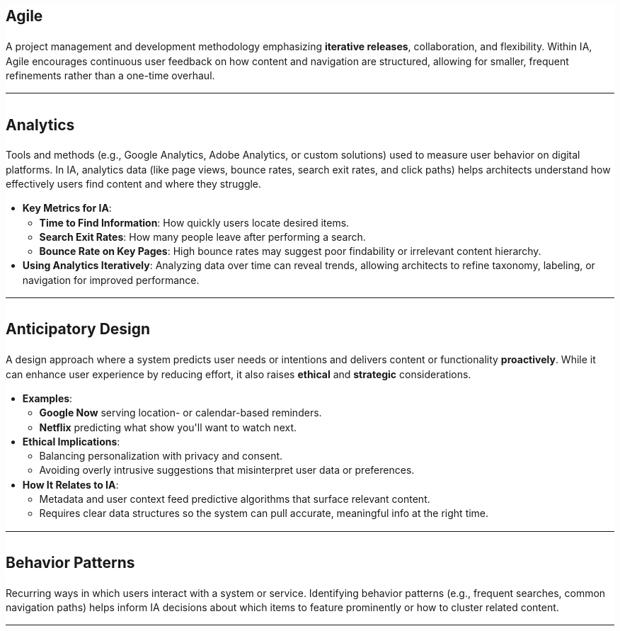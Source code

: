 
## **Agile**

A project management and development methodology emphasizing **iterative releases**, collaboration, and flexibility. Within IA, Agile encourages continuous user feedback on how content and navigation are structured, allowing for smaller, frequent refinements rather than a one-time overhaul.

---

## **Analytics**

Tools and methods (e.g., Google Analytics, Adobe Analytics, or custom solutions) used to measure user behavior on digital platforms. In IA, analytics data (like page views, bounce rates, search exit rates, and click paths) helps architects understand how effectively users find content and where they struggle.

- **Key Metrics for IA**:
  - **Time to Find Information**: How quickly users locate desired items.
  - **Search Exit Rates**: How many people leave after performing a search.
  - **Bounce Rate on Key Pages**: High bounce rates may suggest poor findability or irrelevant content hierarchy.
- **Using Analytics Iteratively**: Analyzing data over time can reveal trends, allowing architects to refine taxonomy, labeling, or navigation for improved performance.

---

## **Anticipatory Design**

A design approach where a system predicts user needs or intentions and delivers content or functionality **proactively**. While it can enhance user experience by reducing effort, it also raises **ethical** and **strategic** considerations.

- **Examples**:
  - **Google Now** serving location- or calendar-based reminders.
  - **Netflix** predicting what show you'll want to watch next.
- **Ethical Implications**:
  - Balancing personalization with privacy and consent.
  - Avoiding overly intrusive suggestions that misinterpret user data or preferences.
- **How It Relates to IA**:
  - Metadata and user context feed predictive algorithms that surface relevant content.
  - Requires clear data structures so the system can pull accurate, meaningful info at the right time.

---

## **Behavior Patterns**

Recurring ways in which users interact with a system or service. Identifying behavior patterns (e.g., frequent searches, common navigation paths) helps inform IA decisions about which items to feature prominently or how to cluster related content.

---
